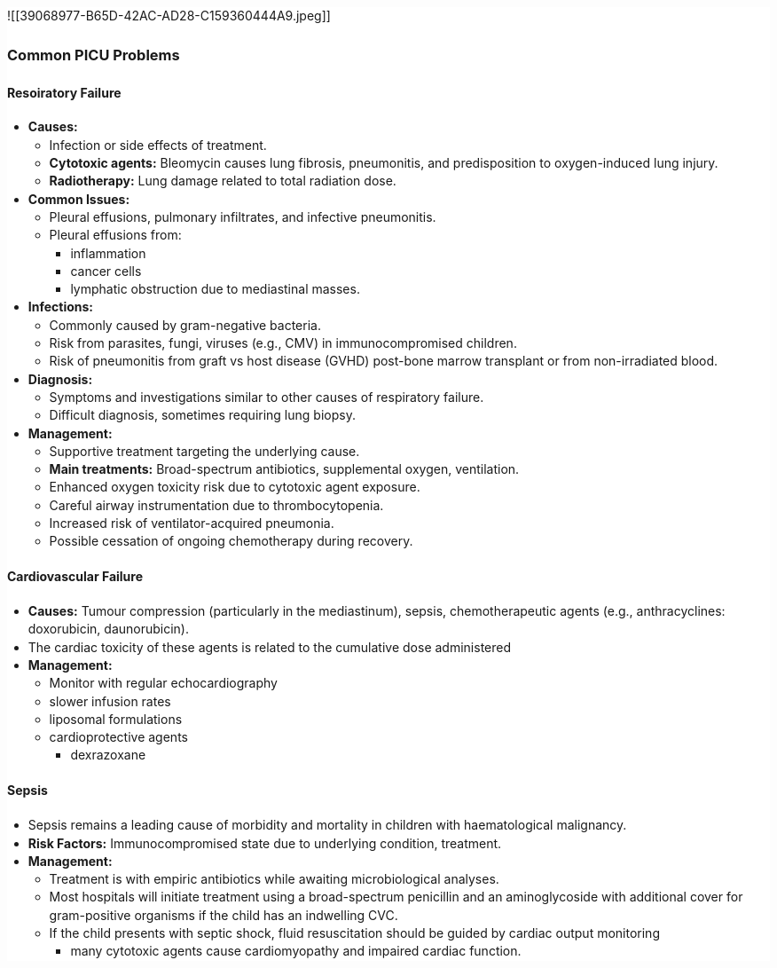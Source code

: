 ![[39068977-B65D-42AC-AD28-C159360444A9.jpeg]]

### Common PICU Problems

#### Resoiratory Failure

- **Causes:**
	- Infection or side effects of treatment.
	- **Cytotoxic agents:** Bleomycin causes lung fibrosis, pneumonitis, and predisposition to oxygen-induced lung injury.
	- **Radiotherapy:** Lung damage related to total radiation dose.
- **Common Issues:**
	- Pleural effusions, pulmonary infiltrates, and infective pneumonitis.
	- Pleural effusions from:
		- inflammation
		- cancer cells
		- lymphatic obstruction due to mediastinal masses.
- **Infections:**
	- Commonly caused by gram-negative bacteria.
	- Risk from parasites, fungi, viruses (e.g., CMV) in immunocompromised children.
	- Risk of pneumonitis from graft vs host disease (GVHD) post-bone marrow transplant or from non-irradiated blood.
- **Diagnosis:**
	- Symptoms and investigations similar to other causes of respiratory failure.
	- Difficult diagnosis, sometimes requiring lung biopsy.
- **Management:**
	- Supportive treatment targeting the underlying cause.
	- **Main treatments:** Broad-spectrum antibiotics, supplemental oxygen, ventilation.
	- Enhanced oxygen toxicity risk due to cytotoxic agent exposure.
	- Careful airway instrumentation due to thrombocytopenia.
	- Increased risk of ventilator-acquired pneumonia.
	- Possible cessation of ongoing chemotherapy during recovery.
#### Cardiovascular Failure

- **Causes:** Tumour compression (particularly in the mediastinum), sepsis, chemotherapeutic agents (e.g., anthracyclines: doxorubicin, daunorubicin).
- The cardiac toxicity of these agents is related to the cumulative dose administered
- **Management:**
	- Monitor with regular echocardiography
	- slower infusion rates
	- liposomal formulations
	- cardioprotective agents
		- dexrazoxane
#### Sepsis
- Sepsis remains a leading cause of morbidity and mortality in children with haematological malignancy.
- **Risk Factors:** Immunocompromised state due to underlying condition, treatment.
- **Management:**
	- Treatment is with empiric antibiotics while awaiting microbiological analyses.
	- Most hospitals will initiate treatment using a broad-spectrum penicillin and an aminoglycoside with additional cover for gram-positive organisms if the child has an indwelling CVC.
	- If the child presents with septic shock, fluid resuscitation should be guided by cardiac output monitoring
		- many cytotoxic agents cause cardiomyopathy and impaired cardiac function.

